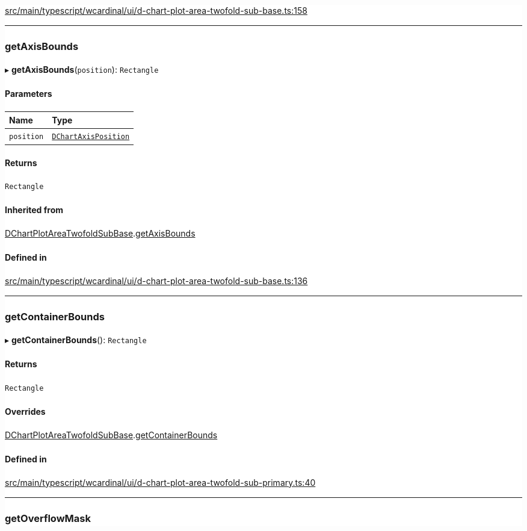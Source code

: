 [src/main/typescript/wcardinal/ui/d-chart-plot-area-twofold-sub-base.ts:158](https://github.com/winter-cardinal/winter-cardinal-ui/blob/v0.457.0/src/main/typescript/wcardinal/ui/d-chart-plot-area-twofold-sub-base.ts#L158)

___

### getAxisBounds

▸ **getAxisBounds**(`position`): `Rectangle`

#### Parameters

| Name | Type |
| :------ | :------ |
| `position` | [`DChartAxisPosition`](../index.md#dchartaxisposition) |

#### Returns

`Rectangle`

#### Inherited from

[DChartPlotAreaTwofoldSubBase](DChartPlotAreaTwofoldSubBase.md).[getAxisBounds](DChartPlotAreaTwofoldSubBase.md#getaxisbounds)

#### Defined in

[src/main/typescript/wcardinal/ui/d-chart-plot-area-twofold-sub-base.ts:136](https://github.com/winter-cardinal/winter-cardinal-ui/blob/v0.457.0/src/main/typescript/wcardinal/ui/d-chart-plot-area-twofold-sub-base.ts#L136)

___

### getContainerBounds

▸ **getContainerBounds**(): `Rectangle`

#### Returns

`Rectangle`

#### Overrides

[DChartPlotAreaTwofoldSubBase](DChartPlotAreaTwofoldSubBase.md).[getContainerBounds](DChartPlotAreaTwofoldSubBase.md#getcontainerbounds)

#### Defined in

[src/main/typescript/wcardinal/ui/d-chart-plot-area-twofold-sub-primary.ts:40](https://github.com/winter-cardinal/winter-cardinal-ui/blob/v0.457.0/src/main/typescript/wcardinal/ui/d-chart-plot-area-twofold-sub-primary.ts#L40)

___

### getOverflowMask
